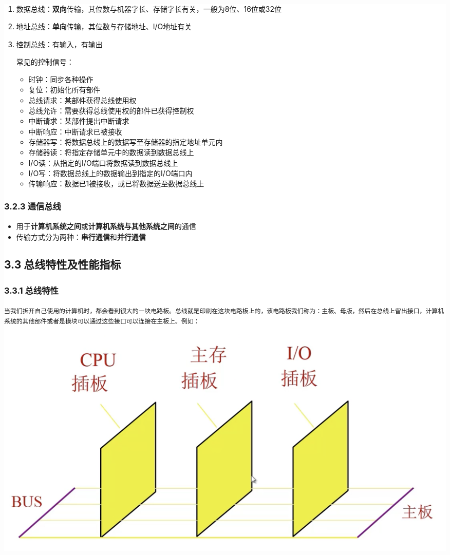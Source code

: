   1. 数据总线：**双向**传输，其位数与机器字长、存储字长有关，一般为8位、16位或32位

  2. 地址总线：**单向**传输，其位数与存储地址、I/O地址有关

  3. 控制总线：有输入，有输出

     常见的控制信号：

     - 时钟：同步各种操作
     - 复位：初始化所有部件
     - 总线请求：某部件获得总线使用权
     - 总线允许：需要获得总线使用权的部件已获得控制权
     - 中断请求：某部件提出中断请求
     - 中断响应：中断请求已被接收
     - 存储器写：将数据总线上的数据写至存储器的指定地址单元内
     - 存储器读：将指定存储单元中的数据读到数据总线上
     - I/O读：从指定的I/O端口将数据读到数据总线上
     - I/O写：将数据总线上的数据输出到指定的I/O端口内
     - 传输响应：数据已1被接收，或已将数据送至数据总线上

### 3.2.3 通信总线

- 用于**计算机系统之间**或**计算机系统与其他系统之间**的通信
- 传输方式分为两种：**串行通信**和**并行通信**

## 3.3 总线特性及性能指标

### 3.3.1 总线特性
```
当我们拆开自己使用的计算机时，都会看到很大的一块电路板。总线就是印刷在这块电路板上的，该电路板我们称为：主板、母版，然后在总线上留出接口，计算机系统的其他部件或者是模块可以通过这些接口可以连接在主板上。例如：
```
![img](%E8%AE%A1%E7%AE%97%E6%9C%BA%E7%BB%84%E6%88%90%E5%8E%9F%E7%90%86%EF%BC%88%E5%93%88%E5%B7%A5%E5%A4%A7%EF%BC%89.assets/%E8%AE%A1%E7%BB%84%E7%AC%94%E8%AE%B0-%E6%80%BB%E7%BA%BF%E7%BB%93%E6%9E%84%E7%9A%84%E7%89%A9%E7%90%86%E5%AE%9E%E7%8E%B0.png)
